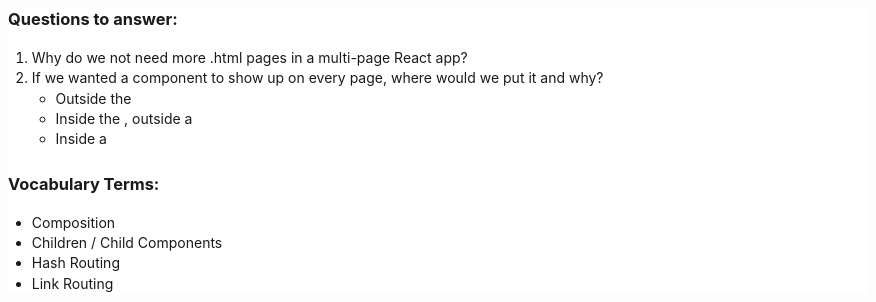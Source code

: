 
### **Questions to answer:**

1. Why do we not need more .html pages in a multi-page React app?
2. If we wanted a component to show up on every page, where would we put it and why?
	- Outside the <BrowserRouter/>
	- Inside the <BrowserRouter />, outside a <Route />
	- Inside a <Route />


### **Vocabulary Terms:**

- Composition
- Children / Child Components
- Hash Routing
- Link Routing
